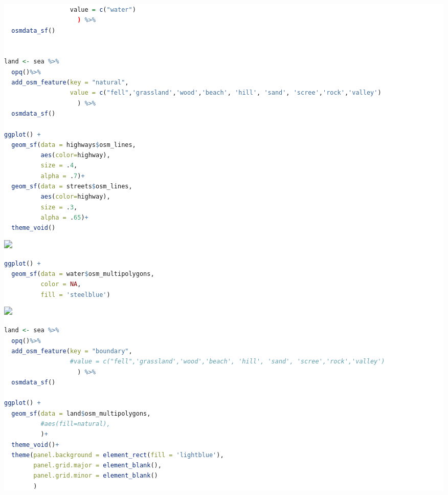 ``` r
                  value = c("water")
                    ) %>%
  osmdata_sf()


land <- sea %>%
  opq()%>%
  add_osm_feature(key = "natural", 
                  value = c("fell",'grassland','wood','beach', 'hill', 'sand', 'scree','rock','valley')
                    ) %>%
  osmdata_sf()

ggplot() +
  geom_sf(data = highways$osm_lines,
          aes(color=highway),
          size = .4,
          alpha = .7)+
  geom_sf(data = streets$osm_lines,
          aes(color=highway),
          size = .3,
          alpha = .65)+
  theme_void()
```

![](tests_files/figure-gfm/unnamed-chunk-3-1.png)

``` r
ggplot() +
  geom_sf(data = water$osm_multipolygons,
          color = NA,
          fill = 'steelblue')
```

![](tests_files/figure-gfm/unnamed-chunk-3-2.png)

``` r
land <- sea %>%
  opq()%>%
  add_osm_feature(key = "boundary", 
                  #value = c("fell",'grassland','wood','beach', 'hill', 'sand', 'scree','rock','valley')
                    ) %>%
  osmdata_sf()

ggplot() +
  geom_sf(data = land$osm_multipolygons,
          #aes(fill=natural),
          )+
  theme_void()+
  theme(panel.background = element_rect(fill = 'lightblue'),
        panel.grid.major = element_blank(),
        panel.grid.minor = element_blank()
        )
```

